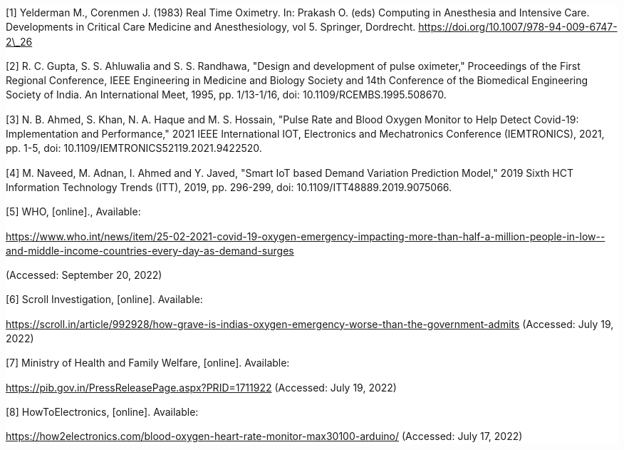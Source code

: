 
[1] Yelderman M., Corenmen J. (1983) Real Time Oximetry. In: Prakash O. (eds) Computing in Anesthesia and Intensive Care. Developments in Critical Care Medicine and Anesthesiology, vol 5. Springer, Dordrecht. https://doi.org/10.1007/978-94-009-6747-2\_26

[2] R. C. Gupta, S. S. Ahluwalia and S. S. Randhawa, "Design and development of pulse oximeter," Proceedings of the First Regional Conference, IEEE Engineering in Medicine and Biology Society and 14th Conference of the Biomedical Engineering Society of India. An International Meet, 1995, pp. 1/13-1/16, doi: 10.1109/RCEMBS.1995.508670.

[3] N. B. Ahmed, S. Khan, N. A. Haque and M. S. Hossain, "Pulse Rate and Blood Oxygen Monitor to Help Detect Covid-19: Implementation and Performance," 2021 IEEE International IOT, Electronics and Mechatronics Conference (IEMTRONICS), 2021, pp. 1-5, doi: 10.1109/IEMTRONICS52119.2021.9422520.

[4] M. Naveed, M. Adnan, I. Ahmed and Y. Javed, "Smart IoT based Demand Variation Prediction Model," 2019 Sixth HCT Information Technology Trends (ITT), 2019, pp. 296-299, doi: 10.1109/ITT48889.2019.9075066.

[5] WHO, [online]., Available:

https://www.who.int/news/item/25-02-2021-covid-19-oxygen-emergency-impacting-more-than-half-a-million-people-in-low--and-middle-income-countries-every-day-as-demand-surges

(Accessed: September 20, 2022)

[6] Scroll Investigation, [online]. Available:

https://scroll.in/article/992928/how-grave-is-indias-oxygen-emergency-worse-than-the-government-admits (Accessed: July 19, 2022)

[7] Ministry of Health and Family Welfare, [online]. Available:

https://pib.gov.in/PressReleasePage.aspx?PRID=1711922 (Accessed: July 19, 2022)

[8] HowToElectronics, [online]. Available:

https://how2electronics.com/blood-oxygen-heart-rate-monitor-max30100-arduino/ (Accessed: July 17, 2022)
